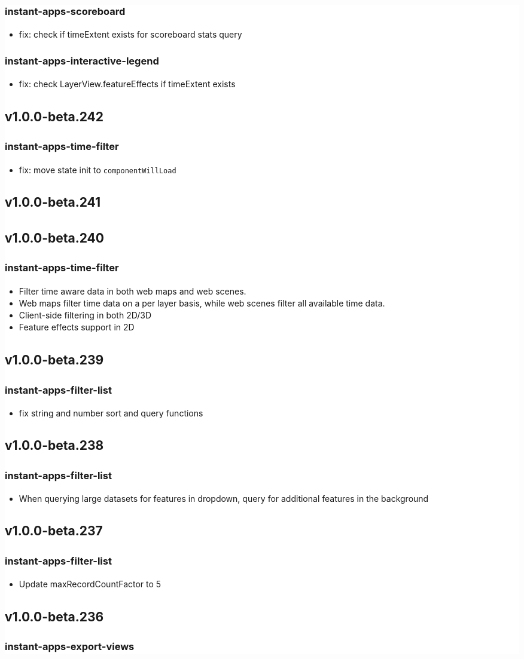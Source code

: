 ### instant-apps-scoreboard

- fix: check if timeExtent exists for scoreboard stats query

### instant-apps-interactive-legend

- fix: check LayerView.featureEffects if timeExtent exists

## v1.0.0-beta.242

### instant-apps-time-filter

- fix: move state init to `componentWillLoad`

## v1.0.0-beta.241

## v1.0.0-beta.240

### instant-apps-time-filter

- Filter time aware data in both web maps and web scenes.
- Web maps filter time data on a per layer basis, while web scenes filter all available time data.
- Client-side filtering in both 2D/3D
- Feature effects support in 2D

## v1.0.0-beta.239

### instant-apps-filter-list

- fix string and number sort and query functions

## v1.0.0-beta.238

### instant-apps-filter-list

- When querying large datasets for features in dropdown, query for additional features in the background

## v1.0.0-beta.237

### instant-apps-filter-list

- Update maxRecordCountFactor to 5

## v1.0.0-beta.236

### instant-apps-export-views
